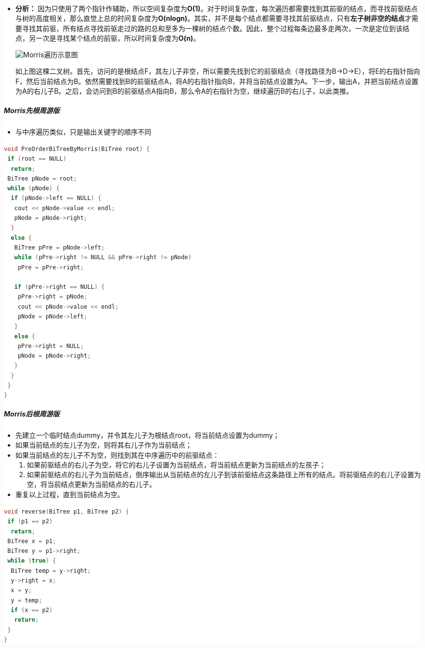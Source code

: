 - **分析：**
  因为只使用了两个指针作辅助，所以空间复杂度为**O(1)**。对于时间复杂度，每次遍历都需要找到其前驱的结点，而寻找前驱结点与树的高度相关，那么直觉上总的时间复杂度为**O(nlogn)**。其实，并不是每个结点都需要寻找其前驱结点，只有**左子树非空的结点**才需要寻找其前驱，所有结点寻找前驱走过的路的总和至多为一棵树的结点个数。因此，整个过程每条边最多走两次，一次是定位到该结点，另一次是寻找某个结点的前驱，所以时间复杂度为**O(n)**。

  ![Morris遍历示意图](https://img-blog.csdnimg.cn/20181203143129544.jpg)

  如上图这棵二叉树。首先，访问的是根结点F，其左儿子非空，所以需要先找到它的前驱结点（寻找路径为B->D->E），将E的右指针指向F，然后当前结点为B。依然需要找到B的前驱结点A，将A的右指针指向B，并将当前结点设置为A。下一步，输出A，并把当前结点设置为A的右儿子B。之后，会访问到B的前驱结点A指向B，那么令A的右指针为空，继续遍历B的右儿子，以此类推。

##### Morris先根周游版

- 与中序遍历类似，只是输出关键字的顺序不同

```c
void PreOrderBiTreeByMorris(BiTree root) {
 if (root == NULL)
  return;
 BiTree pNode = root;
 while (pNode) {
  if (pNode->left == NULL) {
   cout << pNode->value << endl;
   pNode = pNode->right;
  }
  else {
   BiTree pPre = pNode->left;
   while (pPre->right != NULL && pPre->right != pNode)
    pPre = pPre->right;

   if (pPre->right == NULL) {
    pPre->right = pNode;
    cout << pNode->value << endl;
    pNode = pNode->left;
   }
   else {
    pPre->right = NULL;
    pNode = pNode->right;
   }
  }
 }
}
```

##### Morris后根周游版

- 先建立一个临时结点dummy，并令其左儿子为根结点root，将当前结点设置为dummy；
- 如果当前结点的左儿子为空，则将其右儿子作为当前结点；
- 如果当前结点的左儿子不为空，则找到其在中序遍历中的前驱结点：
  1. 如果前驱结点的右儿子为空，将它的右儿子设置为当前结点，将当前结点更新为当前结点的左孩子；
  2. 如果前驱结点的右儿子为当前结点，倒序输出从当前结点的左儿子到该前驱结点这条路径上所有的结点。将前驱结点的右儿子设置为空，将当前结点更新为当前结点的右儿子。
- 重复以上过程，直到当前结点为空。

```c
void reverse(BiTree p1, BiTree p2) {
 if (p1 == p2)
  return;
 BiTree x = p1;
 BiTree y = p1->right;
 while (true) {
  BiTree temp = y->right;
  y->right = x;
  x = y;
  y = temp;
  if (x == p2)
   return;
 }
}
```